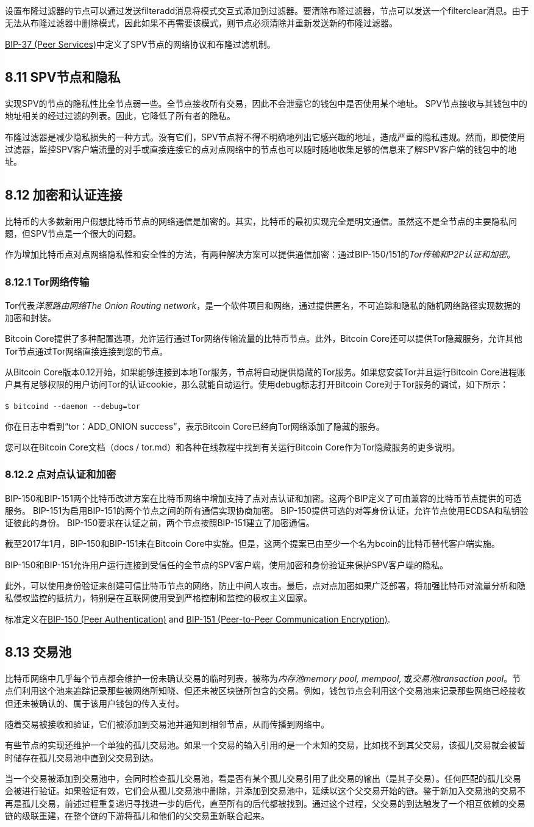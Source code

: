 设置布隆过滤器的节点可以通过发送filteradd消息将模式交互式添加到过滤器。要清除布隆过滤器，节点可以发送一个filterclear消息。由于无法从布隆过滤器中删除模式，因此如果不再需要该模式，则节点必须清除并重新发送新的布隆过滤器。

[BIP-37 (Peer Services)](http://bit.ly/1x6qCiO)中定义了SPV节点的网络协议和布隆过滤机制。

## 8.11 SPV节点和隐私

实现SPV的节点的隐私性比全节点弱一些。全节点接收所有交易，因此不会泄露它的钱包中是否使用某个地址。 SPV节点接收与其钱包中的地址相关的经过过滤的列表。因此，它降低了所有者的隐私。

布隆过滤器是减少隐私损失的一种方式。没有它们，SPV节点将不得不明确地列出它感兴趣的地址，造成严重的隐私违规。然而，即使使用过滤器，监控SPV客户端流量的对手或直接连接它的点对点网络中的节点也可以随时随地收集足够的信息来了解SPV客户端的钱包中的地址。

## 8.12 加密和认证连接

比特币的大多数新用户假想比特币节点的网络通信是加密的。其实，比特币的最初实现完全是明文通信。虽然这不是全节点的主要隐私问题，但SPV节点是一个很大的问题。

作为增加比特币点对点网络隐私性和安全性的方法，有两种解决方案可以提供通信加密：通过BIP-150/151的*Tor传输和P2P认证和加密*。

### 8.12.1 Tor网络传输

Tor代表*洋葱路由网络The Onion Routing network*，是一个软件项目和网络，通过提供匿名，不可追踪和隐私的随机网络路径实现数据的加密和封装。

Bitcoin Core提供了多种配置选项，允许运行通过Tor网络传输流量的比特币节点。此外，Bitcoin Core还可以提供Tor隐藏服务，允许其他Tor节点通过Tor网络直接连接到您的节点。

从Bitcoin Core版本0.12开始，如果能够连接到本地Tor服务，节点将自动提供隐藏的Tor服务。如果您安装Tor并且运行Bitcoin Core进程账户具有足够权限的用户访问Tor的认证cookie，那么就能自动运行。使用debug标志打开Bitcoin Core对于Tor服务的调试，如下所示：

`$ bitcoind --daemon --debug=tor`

你在日志中看到“tor：ADD_ONION success”，表示Bitcoin Core已经向Tor网络添加了隐藏的服务。

您可以在Bitcoin Core文档（docs / tor.md）和各种在线教程中找到有关运行Bitcoin Core作为Tor隐藏服务的更多说明。

### 8.12.2 点对点认证和加密

BIP-150和BIP-151两个比特币改进方案在比特币网络中增加支持了点对点认证和加密。这两个BIP定义了可由兼容的比特币节点提供的可选服务。 BIP-151为启用BIP-151的两个节点之间的所有通信实现协商加密。 BIP-150提供可选的对等身份认证，允许节点使用ECDSA和私钥验证彼此的身份。 BIP-150要求在认证之前，两个节点按照BIP-151建立了加密通信。

截至2017年1月，BIP-150和BIP-151未在Bitcoin Core中实施。但是，这两个提案已由至少一个名为bcoin的比特币替代客户端实施。

BIP-150和BIP-151允许用户运行连接到受信任的全节点的SPV客户端，使用加密和身份验证来保护SPV客户端的隐私。

此外，可以使用身份验证来创建可信比特币节点的网络，防止中间人攻击。最后，点对点加密如果广泛部署，将加强比特币对流量分析和隐私侵权监控的抵抗力，特别是在互联网使用受到严格控制和监控的极权主义国家。

标准定义在[BIP-150 (Peer Authentication)](https://github.com/bitcoin/bips/blob/master/bip-0150.mediawiki) and [BIP-151 (Peer-to-Peer Communication Encryption)](https://github.com/bitcoin/bips/blob/master/bip-0151.mediawiki).

## 8.13 交易池

比特币网络中几乎每个节点都会维护一份未确认交易的临时列表，被称为*内存池memory pool, mempool,* 或*交易池transaction pool*。节点们利用这个池来追踪记录那些被网络所知晓、但还未被区块链所包含的交易。例如，钱包节点会利用这个交易池来记录那些网络已经接收但还未被确认的、属于该用户钱包的传入支付。

随着交易被接收和验证，它们被添加到交易池并通知到相邻节点，从而传播到网络中。

有些节点的实现还维护一个单独的孤儿交易池。如果一个交易的输入引用的是一个未知的交易，比如找不到其父交易，该孤儿交易就会被暂时储存在孤儿交易池中直到父交易到达。

当一个交易被添加到交易池中，会同时检查孤儿交易池，看是否有某个孤儿交易引用了此交易的输出（是其子交易）。任何匹配的孤儿交易会被进行验证。如果验证有效，它们会从孤儿交易池中删除，并添加到交易池中，延续以这个父交易开始的链。鉴于新加入交易池的交易不再是孤儿交易，前述过程重复递归寻找进一步的后代，直至所有的后代都被找到。通过这个过程，父交易的到达触发了一个相互依赖的交易链的级联重建，在整个链的下游将孤儿和他们的父交易重新联合起来。

